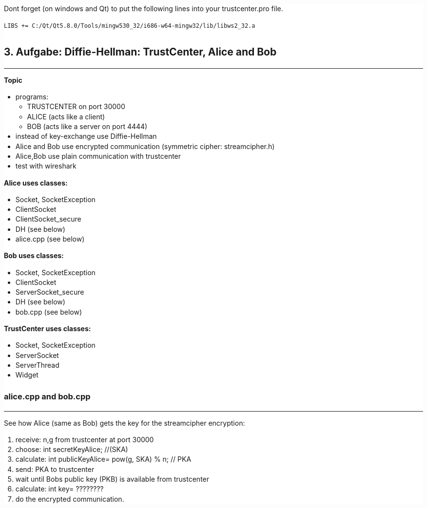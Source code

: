 ```cpp

```

Dont forget (on windows and Qt) to put the following lines into your trustcenter.pro file.

```
LIBS += C:/Qt/Qt5.8.0/Tools/mingw530_32/i686-w64-mingw32/lib/libws2_32.a
```



## 3. Aufgabe: Diffie-Hellman: TrustCenter, Alice and Bob
---------------------------------------------------------

**Topic**  
* programs:
	* TRUSTCENTER on port 30000
	* ALICE (acts like a client)
	* BOB (acts like a server on port 4444) 
* instead of key-exchange use Diffie-Hellman
* Alice and Bob use encrypted communication (symmetric cipher: streamcipher.h)
* Alice,Bob use plain communication with trustcenter
* test with wireshark


**Alice uses classes:**  
* Socket, SocketException
* ClientSocket
* ClientSocket_secure
* DH (see below)
* alice.cpp (see below)

**Bob uses classes:**  
* Socket, SocketException
* ClientSocket 
* ServerSocket_secure
* DH (see below)
* bob.cpp (see below)

**TrustCenter uses classes:**  
* Socket, SocketException
* ServerSocket
* ServerThread
* Widget


### alice.cpp and bob.cpp  
------------------------------

See how Alice (same as Bob) gets the key for the streamcipher encryption:  
1. receive: n,g from trustcenter at port 30000
2. choose: int secretKeyAlice; //(SKA)
3. calculate: int publicKeyAlice= pow(g, SKA) % n; // PKA
4. send: PKA to trustcenter
5. wait until Bobs public key (PKB) is available from trustcenter
6. calculate: int key= ????????
7. do the encrypted communication.
